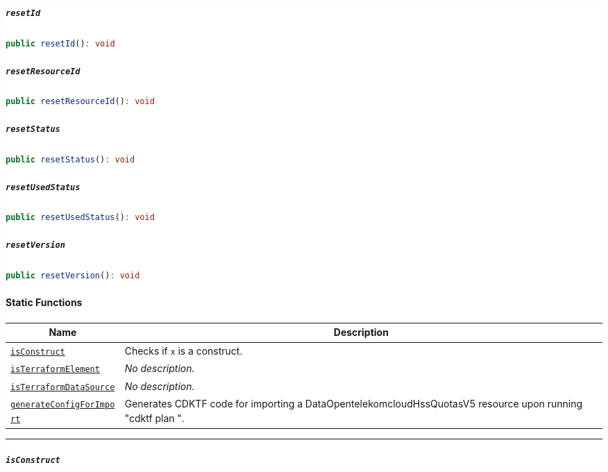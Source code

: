 ##### `resetId` <a name="resetId" id="@cdktf/provider-opentelekomcloud.dataOpentelekomcloudHssQuotasV5.DataOpentelekomcloudHssQuotasV5.resetId"></a>

```typescript
public resetId(): void
```

##### `resetResourceId` <a name="resetResourceId" id="@cdktf/provider-opentelekomcloud.dataOpentelekomcloudHssQuotasV5.DataOpentelekomcloudHssQuotasV5.resetResourceId"></a>

```typescript
public resetResourceId(): void
```

##### `resetStatus` <a name="resetStatus" id="@cdktf/provider-opentelekomcloud.dataOpentelekomcloudHssQuotasV5.DataOpentelekomcloudHssQuotasV5.resetStatus"></a>

```typescript
public resetStatus(): void
```

##### `resetUsedStatus` <a name="resetUsedStatus" id="@cdktf/provider-opentelekomcloud.dataOpentelekomcloudHssQuotasV5.DataOpentelekomcloudHssQuotasV5.resetUsedStatus"></a>

```typescript
public resetUsedStatus(): void
```

##### `resetVersion` <a name="resetVersion" id="@cdktf/provider-opentelekomcloud.dataOpentelekomcloudHssQuotasV5.DataOpentelekomcloudHssQuotasV5.resetVersion"></a>

```typescript
public resetVersion(): void
```

#### Static Functions <a name="Static Functions" id="Static Functions"></a>

| **Name** | **Description** |
| --- | --- |
| <code><a href="#@cdktf/provider-opentelekomcloud.dataOpentelekomcloudHssQuotasV5.DataOpentelekomcloudHssQuotasV5.isConstruct">isConstruct</a></code> | Checks if `x` is a construct. |
| <code><a href="#@cdktf/provider-opentelekomcloud.dataOpentelekomcloudHssQuotasV5.DataOpentelekomcloudHssQuotasV5.isTerraformElement">isTerraformElement</a></code> | *No description.* |
| <code><a href="#@cdktf/provider-opentelekomcloud.dataOpentelekomcloudHssQuotasV5.DataOpentelekomcloudHssQuotasV5.isTerraformDataSource">isTerraformDataSource</a></code> | *No description.* |
| <code><a href="#@cdktf/provider-opentelekomcloud.dataOpentelekomcloudHssQuotasV5.DataOpentelekomcloudHssQuotasV5.generateConfigForImport">generateConfigForImport</a></code> | Generates CDKTF code for importing a DataOpentelekomcloudHssQuotasV5 resource upon running "cdktf plan <stack-name>". |

---

##### `isConstruct` <a name="isConstruct" id="@cdktf/provider-opentelekomcloud.dataOpentelekomcloudHssQuotasV5.DataOpentelekomcloudHssQuotasV5.isConstruct"></a>

